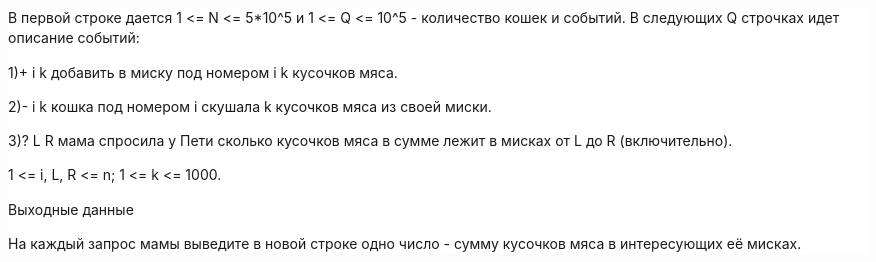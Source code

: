 В первой строке дается 1 <= N <= 5*10^5 и 1 <= Q <= 10^5 - количество кошек и событий. В следующих Q строчках идет описание событий:

1)+ i k добавить в миску под номером i k кусочков мяса.

2)- i k кошка под номером i скушала k кусочков мяса из своей миски.

3)? L R мама спросила у Пети сколько кусочков мяса в сумме лежит в мисках от L до R (включительно).

1 <= i, L, R <= n; 1 <= k <= 1000.

Выходные данные

На каждый запрос мамы выведите в новой строке одно число - сумму кусочков мяса в интересующих её мисках.
